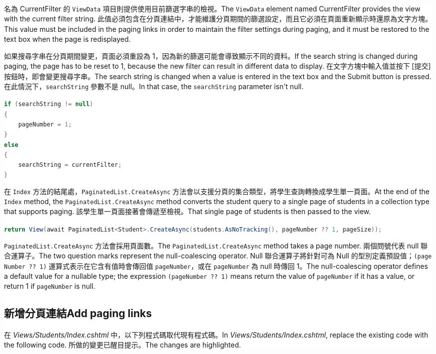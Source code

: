 <span data-ttu-id="b0446-213">名為 CurrentFilter 的 `ViewData` 項目則提供使用目前篩選字串的檢視。</span><span class="sxs-lookup"><span data-stu-id="b0446-213">The `ViewData` element named CurrentFilter provides the view with the current filter string.</span></span> <span data-ttu-id="b0446-214">此值必須包含在分頁連結中，才能維護分頁期間的篩選設定，而且它必須在頁面重新顯示時還原為文字方塊。</span><span class="sxs-lookup"><span data-stu-id="b0446-214">This value must be included in the paging links in order to maintain the filter settings during paging, and it must be restored to the text box when the page is redisplayed.</span></span>

<span data-ttu-id="b0446-215">如果搜尋字串在分頁期間變更，頁面必須重設為 1，因為新的篩選可能會導致顯示不同的資料。</span><span class="sxs-lookup"><span data-stu-id="b0446-215">If the search string is changed during paging, the page has to be reset to 1, because the new filter can result in different data to display.</span></span> <span data-ttu-id="b0446-216">在文字方塊中輸入值並按下 [提交] 按鈕時，即會變更搜尋字串。</span><span class="sxs-lookup"><span data-stu-id="b0446-216">The search string is changed when a value is entered in the text box and the Submit button is pressed.</span></span> <span data-ttu-id="b0446-217">在此情況下，`searchString` 參數不是 null。</span><span class="sxs-lookup"><span data-stu-id="b0446-217">In that case, the `searchString` parameter isn't null.</span></span>

```csharp
if (searchString != null)
{
    pageNumber = 1;
}
else
{
    searchString = currentFilter;
}
```

<span data-ttu-id="b0446-218">在 `Index` 方法的結尾處，`PaginatedList.CreateAsync` 方法會以支援分頁的集合類型，將學生查詢轉換成學生單一頁面。</span><span class="sxs-lookup"><span data-stu-id="b0446-218">At the end of the `Index` method, the `PaginatedList.CreateAsync` method converts the student query to a single page of students in a collection type that supports paging.</span></span> <span data-ttu-id="b0446-219">該學生單一頁面接著會傳遞至檢視。</span><span class="sxs-lookup"><span data-stu-id="b0446-219">That single page of students is then passed to the view.</span></span>

```csharp
return View(await PaginatedList<Student>.CreateAsync(students.AsNoTracking(), pageNumber ?? 1, pageSize));
```

<span data-ttu-id="b0446-220">`PaginatedList.CreateAsync` 方法會採用頁面數。</span><span class="sxs-lookup"><span data-stu-id="b0446-220">The `PaginatedList.CreateAsync` method takes a page number.</span></span> <span data-ttu-id="b0446-221">兩個問號代表 null 聯合運算子。</span><span class="sxs-lookup"><span data-stu-id="b0446-221">The two question marks represent the null-coalescing operator.</span></span> <span data-ttu-id="b0446-222">Null 聯合運算子將針對可為 Null 的型別定義預設值；`(pageNumber ?? 1)` 運算式表示在它含有值時會傳回值 `pageNumber`，或在 `pageNumber` 為 null 時傳回 1。</span><span class="sxs-lookup"><span data-stu-id="b0446-222">The null-coalescing operator defines a default value for a nullable type; the expression `(pageNumber ?? 1)` means return the value of `pageNumber` if it has a value, or return 1 if `pageNumber` is null.</span></span>

## <a name="add-paging-links"></a><span data-ttu-id="b0446-223">新增分頁連結</span><span class="sxs-lookup"><span data-stu-id="b0446-223">Add paging links</span></span>

<span data-ttu-id="b0446-224">在 *Views/Students/Index.cshtml* 中，以下列程式碼取代現有程式碼。</span><span class="sxs-lookup"><span data-stu-id="b0446-224">In *Views/Students/Index.cshtml*, replace the existing code with the following code.</span></span> <span data-ttu-id="b0446-225">所做的變更已醒目提示。</span><span class="sxs-lookup"><span data-stu-id="b0446-225">The changes are highlighted.</span></span>
